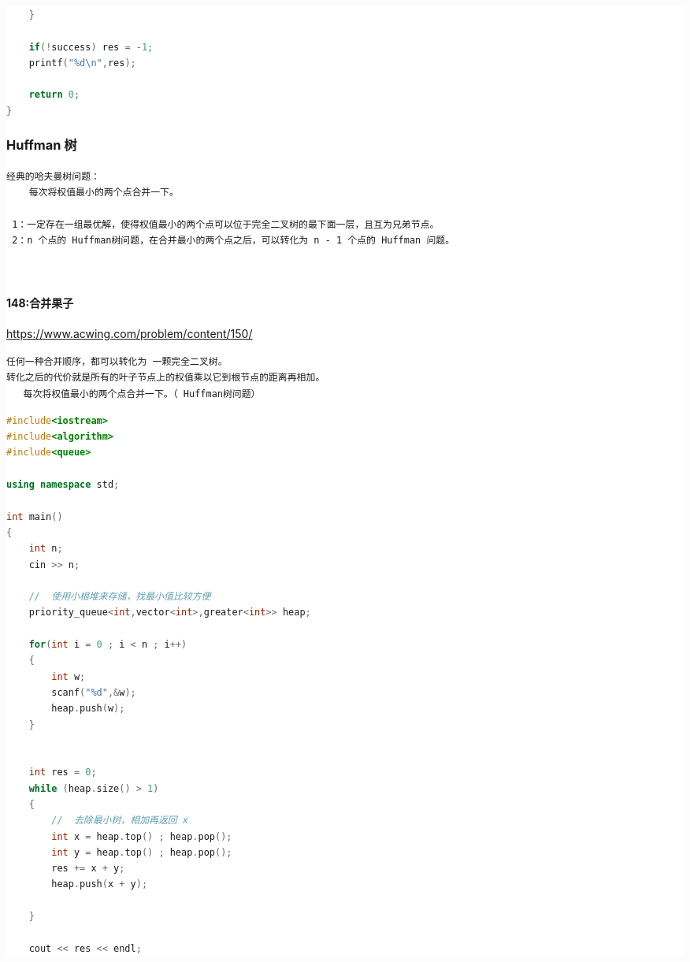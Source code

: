 ```c++
    }
    
    if(!success) res = -1;
    printf("%d\n",res);
    
    return 0;
}
```

### Huffman 树

```
经典的哈夫曼树问题：
	每次将权值最小的两个点合并一下。
	
 1：一定存在一组最优解，使得权值最小的两个点可以位于完全二叉树的最下面一层，且互为兄弟节点。
 2：n 个点的 Huffman树问题，在合并最小的两个点之后，可以转化为 n - 1 个点的 Huffman 问题。
   
 
```

#### 148:合并果子

https://www.acwing.com/problem/content/150/

```
任何一种合并顺序，都可以转化为 一颗完全二叉树。
转化之后的代价就是所有的叶子节点上的权值乘以它到根节点的距离再相加。
   每次将权值最小的两个点合并一下。（ Huffman树问题）
```

```C++
#include<iostream>
#include<algorithm>
#include<queue>

using namespace std;

int main()
{
    int n;
    cin >> n;
    
    //  使用小根堆来存储，找最小值比较方便
    priority_queue<int,vector<int>,greater<int>> heap;
    
    for(int i = 0 ; i < n ; i++)
    {
        int w;
        scanf("%d",&w);
        heap.push(w);
    }
    
    
    int res = 0;
    while (heap.size() > 1)
    {
        //  去除最小树，相加再返回 x
        int x = heap.top() ; heap.pop();
        int y = heap.top() ; heap.pop();
        res += x + y;
        heap.push(x + y);
    
    }
    
    cout << res << endl;
```